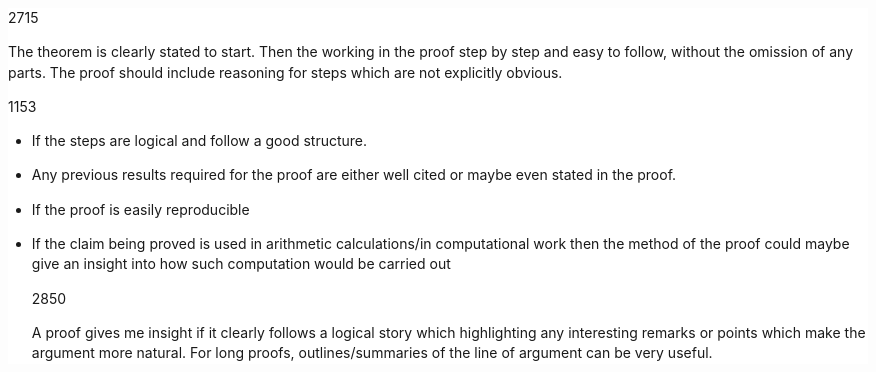 2715

</td>

<td style="text-align:left;">

The theorem is clearly stated to start. Then the working in the proof
step by step and easy to follow, without the omission of any parts. The
proof should include reasoning for steps which are not explicitly
obvious.

</td>

</tr>

<tr>

<td style="text-align:right;">

1153

</td>

<td style="text-align:left;">

  - If the steps are logical and follow a good structure.

  - Any previous results required for the proof are either well cited or
    maybe even stated in the proof.

  - If the proof is easily reproducible

  - If the claim being proved is used in arithmetic calculations/in
    computational work then the method of the proof could maybe give an
    insight into how such computation would be carried out
    
    </td>
    
    </tr>
    
    <tr>
    
    <td style="text-align:right;">
    
    2850
    
    </td>
    
    <td style="text-align:left;">
    
    A proof gives me insight if it clearly follows a logical story
    which highlighting any interesting remarks or points which make the
    argument more natural. For long proofs, outlines/summaries of the
    line of argument can be very useful.
    
    </td>
    
    </tr>
    
    <tr>
    
    <td style="text-align:right;">
    